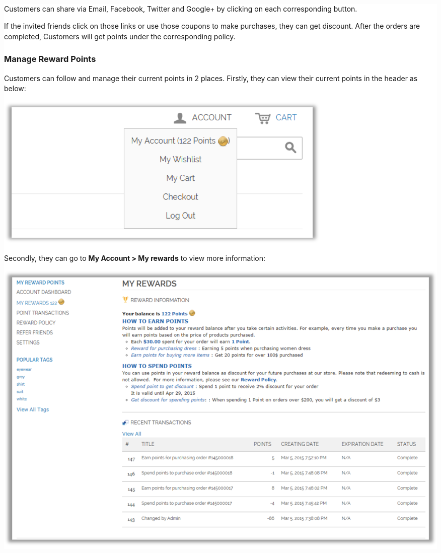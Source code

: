 Customers can share via Email, Facebook, Twitter and Google+ by clicking on each corresponding button. 

If the invited friends click on those links or use those coupons to make purchases, they can get discount. After the orders are completed, Customers will get points under the corresponding policy.
### Manage Reward Points
Customers can follow and manage their current points in 2 places.
Firstly, they can view their current points in the header as below:

![](https://github.com/Magestore/Docs/blob/master/extensions/Magento%201%20Extensions/image_Reward%20Points%20Plus%20Ultimate%20Edition/image055.png?raw=true)

Secondly, they can go to **My Account > My rewards** to view more information:	

![](https://github.com/Magestore/Docs/blob/master/extensions/Magento%201%20Extensions/image_Reward%20Points%20Plus%20Ultimate%20Edition/image056.png?raw=true)
